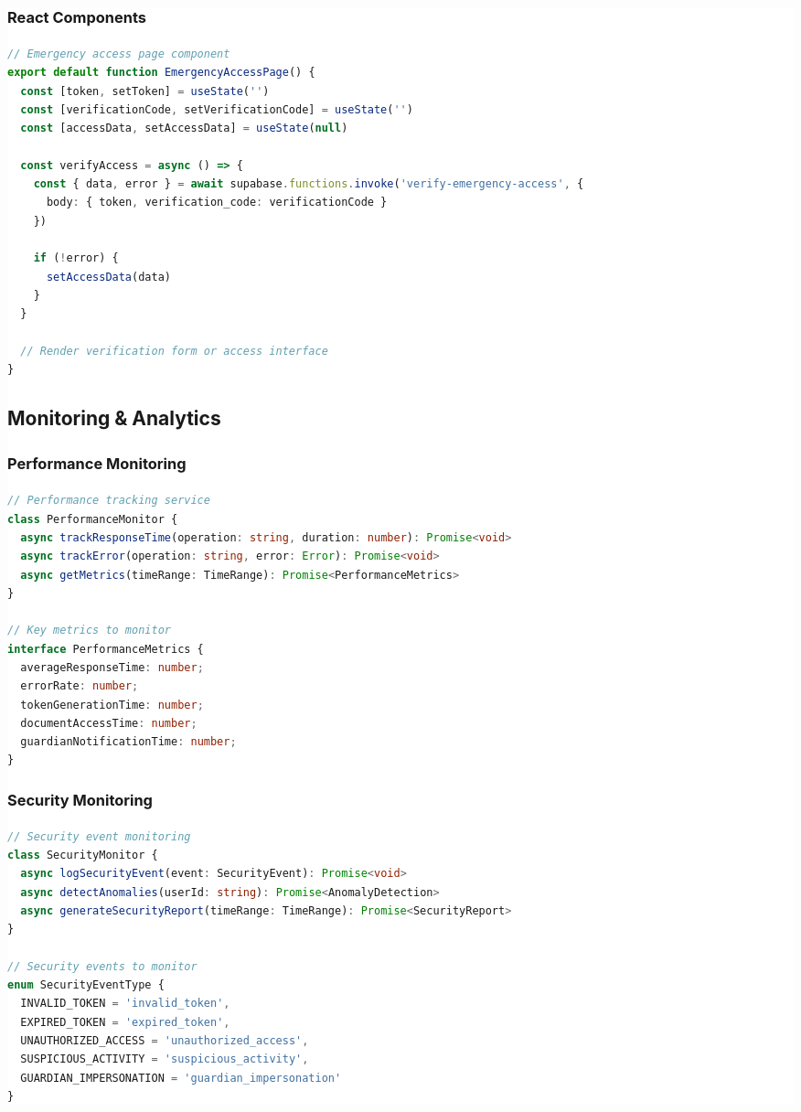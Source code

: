 
### React Components

```typescript
// Emergency access page component
export default function EmergencyAccessPage() {
  const [token, setToken] = useState('')
  const [verificationCode, setVerificationCode] = useState('')
  const [accessData, setAccessData] = useState(null)

  const verifyAccess = async () => {
    const { data, error } = await supabase.functions.invoke('verify-emergency-access', {
      body: { token, verification_code: verificationCode }
    })

    if (!error) {
      setAccessData(data)
    }
  }

  // Render verification form or access interface
}
```

## Monitoring & Analytics

### Performance Monitoring

```typescript
// Performance tracking service
class PerformanceMonitor {
  async trackResponseTime(operation: string, duration: number): Promise<void>
  async trackError(operation: string, error: Error): Promise<void>
  async getMetrics(timeRange: TimeRange): Promise<PerformanceMetrics>
}

// Key metrics to monitor
interface PerformanceMetrics {
  averageResponseTime: number;
  errorRate: number;
  tokenGenerationTime: number;
  documentAccessTime: number;
  guardianNotificationTime: number;
}
```

### Security Monitoring

```typescript
// Security event monitoring
class SecurityMonitor {
  async logSecurityEvent(event: SecurityEvent): Promise<void>
  async detectAnomalies(userId: string): Promise<AnomalyDetection>
  async generateSecurityReport(timeRange: TimeRange): Promise<SecurityReport>
}

// Security events to monitor
enum SecurityEventType {
  INVALID_TOKEN = 'invalid_token',
  EXPIRED_TOKEN = 'expired_token',
  UNAUTHORIZED_ACCESS = 'unauthorized_access',
  SUSPICIOUS_ACTIVITY = 'suspicious_activity',
  GUARDIAN_IMPERSONATION = 'guardian_impersonation'
}
```
